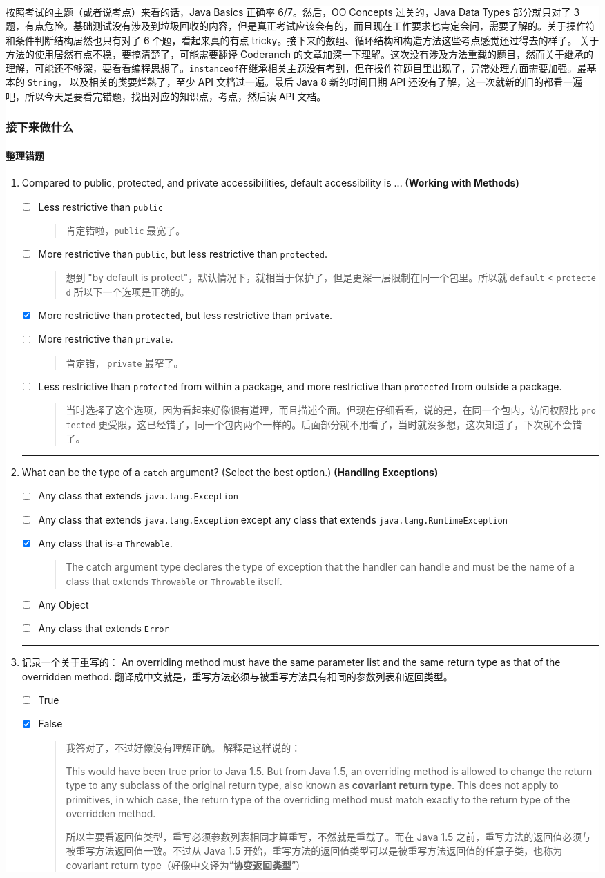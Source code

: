 按照考试的主题（或者说考点）来看的话，Java Basics 正确率 6/7。然后，OO Concepts 过关的，Java Data Types 部分就只对了 3 题，有点危险。基础测试没有涉及到垃圾回收的内容，但是真正考试应该会有的，而且现在工作要求也肯定会问，需要了解的。关于操作符和条件判断结构居然也只有对了 6 个题，看起来真的有点 tricky。接下来的数组、循环结构和构造方法这些考点感觉还过得去的样子。 关于方法的使用居然有点不稳，要搞清楚了，可能需要翻译 Coderanch 的文章加深一下理解。这次没有涉及方法重载的题目，然而关于继承的理解，可能还不够深，要看看编程思想了。`instanceof`在继承相关主题没有考到，但在操作符题目里出现了，异常处理方面需要加强。最基本的 `String`， 以及相关的类要烂熟了，至少 API 文档过一遍。最后 Java 8 新的时间日期 API 还没有了解，这一次就新的旧的都看一遍吧，所以今天是要看完错题，找出对应的知识点，考点，然后读 API 文档。 

### 接下来做什么 

#### 整理错题 

1. Compared to public, protected, and private accessibilities, default accessibility is ... **(Working with Methods)** 

   - [ ] Less restrictive than `public` 

     > 肯定错啦，`public` 最宽了。 

   - [ ] More restrictive than `public`, but less restrictive than `protected`. 

     > 想到 "by default is protect"，默认情况下，就相当于保护了，但是更深一层限制在同一个包里。所以就 `default` < `protected` 所以下一个选项是正确的。 

   - [x] More restrictive than `protected`, but less restrictive than `private`. 

   - [ ] More restrictive than `private`. 

     > 肯定错， `private` 最窄了。 

   - [ ] Less restrictive than `protected` from within a package, and more restrictive than `protected` from outside a package. 

     > 当时选择了这个选项，因为看起来好像很有道理，而且描述全面。但现在仔细看看，说的是，在同一个包内，访问权限比 `protected` 更受限，这已经错了，同一个包内两个一样的。后面部分就不用看了，当时就没多想，这次知道了，下次就不会错了。 

    --- 

2. What can be the type of a `catch` argument? (Select the best option.) **(Handling Exceptions)**

   - [ ] Any class that extends `java.lang.Exception` 

   - [ ] Any class that extends `java.lang.Exception` except any class that extends `java.lang.RuntimeException` 

   - [x] Any class that is-a `Throwable`. 

     > The catch argument type declares the type of exception that the handler can handle and must be the name of a class that extends `Throwable` or `Throwable` itself. 

   - [ ] Any Object 

   - [ ] Any class that extends `Error` 

    --- 

3. 记录一个关于重写的： An overriding method must have the same parameter list and the same return type as that of the overridden method. 翻译成中文就是，重写方法必须与被重写方法具有相同的参数列表和返回类型。 

   - [ ] True 

   - [x] False 

     > 我答对了，不过好像没有理解正确。 解释是这样说的： 
     >
     > This would have been true prior to Java 1.5. But from Java 1.5, an overriding method is allowed to change the return type to any subclass of the original return type, also known as **covariant return type**. This does not apply to primitives, in which case, the return type of the overriding method must match exactly to the return type of the overridden method. 
     >
     > 所以主要看返回值类型，重写必须参数列表相同才算重写，不然就是重载了。而在 Java 1.5 之前，重写方法的返回值必须与被重写方法返回值一致。不过从 Java 1.5 开始，重写方法的返回值类型可以是被重写方法返回值的任意子类，也称为 covariant return type（好像中文译为“**协变返回类型**”） 

